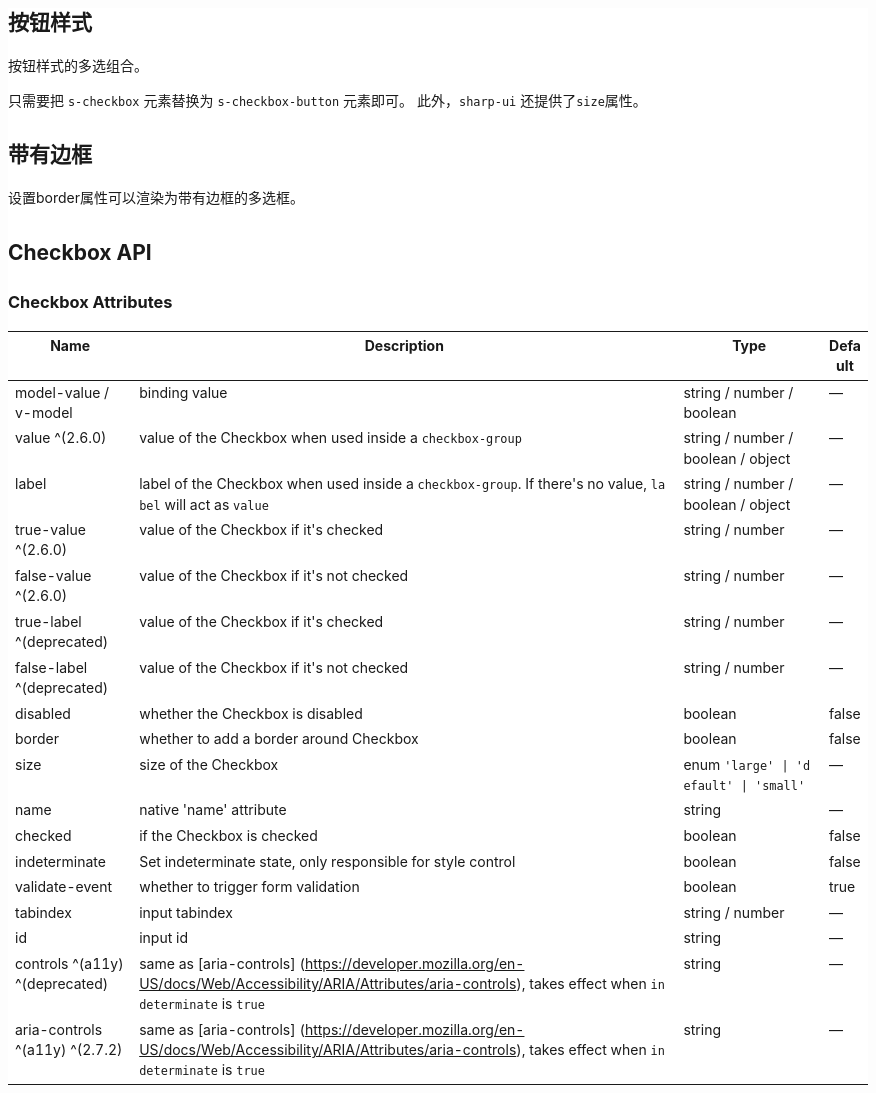 <preview path="../demo/Checkbox/Limit.vue" title="可选项数量限制" />

## 按钮样式

按钮样式的多选组合。

只需要把 ``s-checkbox`` 元素替换为 ``s-checkbox-button`` 元素即可。 此外，``sharp-ui`` 还提供了``size``属性。

<preview path="../demo/Checkbox/Button.vue" title="按钮样式" />

## 带有边框

设置border属性可以渲染为带有边框的多选框。

<preview path="../demo/Checkbox/Border.vue" title="带有边框" />

## Checkbox API

### Checkbox Attributes

| Name                           | Description                                                                                                                                                    | Type                                           | Default |
| ------------------------------ | -------------------------------------------------------------------------------------------------------------------------------------------------------------- | ---------------------------------------------- | ------- |
| model-value / v-model          | binding value                                                                                                                                                  | string   / number   / boolean               | —       |
| value ^(2.6.0)                 | value of the Checkbox when used inside a `checkbox-group`                                                                                                      | string   / number   / boolean   / object   | —       |
| label                          | label of the Checkbox when used inside a `checkbox-group`. If there's no value, `label` will act as `value`                                                    | string   / number   / boolean   / object   | —       |
| true-value ^(2.6.0)            | value of the Checkbox if it's checked                                                                                                                          | string   / number                            | —       |
| false-value ^(2.6.0)           | value of the Checkbox if it's not checked                                                                                                                      | string   / number                            | —       |
| true-label ^(deprecated)       | value of the Checkbox if it's checked                                                                                                                          | string   / number                            | —       |
| false-label ^(deprecated)      | value of the Checkbox if it's not checked                                                                                                                      | string   / number                            | —       |
| disabled                       | whether the Checkbox is disabled                                                                                                                               | boolean                                       | false   |
| border                         | whether to add a border around Checkbox                                                                                                                        | boolean                                       | false   |
| size                           | size of the Checkbox                                                                                                                                           | enum  `'large' \| 'default' \| 'small'`       | —       |
| name                           | native 'name' attribute                                                                                                                                        | string                                        | —       |
| checked                        | if the Checkbox is checked                                                                                                                                     | boolean                                       | false   |
| indeterminate                  | Set indeterminate state, only responsible for style control                                                                                                    | boolean                                       | false   |
| validate-event                 | whether to trigger form validation                                                                                                                             | boolean                                       | true    |
| tabindex                       | input tabindex                                                                                                                                                 | string   / number                            | —       |
| id                             | input id                                                                                                                                                       | string                                        | —       |
| controls ^(a11y) ^(deprecated) | same as [aria-controls]  (https://developer.mozilla.org/en-US/docs/Web/Accessibility/ARIA/Attributes/aria-controls), takes effect when `indeterminate` is `true` | string                                        | —       |
| aria-controls ^(a11y) ^(2.7.2) | same as [aria-controls]  (https://developer.mozilla.org/en-US/docs/Web/Accessibility/ARIA/Attributes/aria-controls), takes effect when `indeterminate` is `true` | string                                        | —       |
